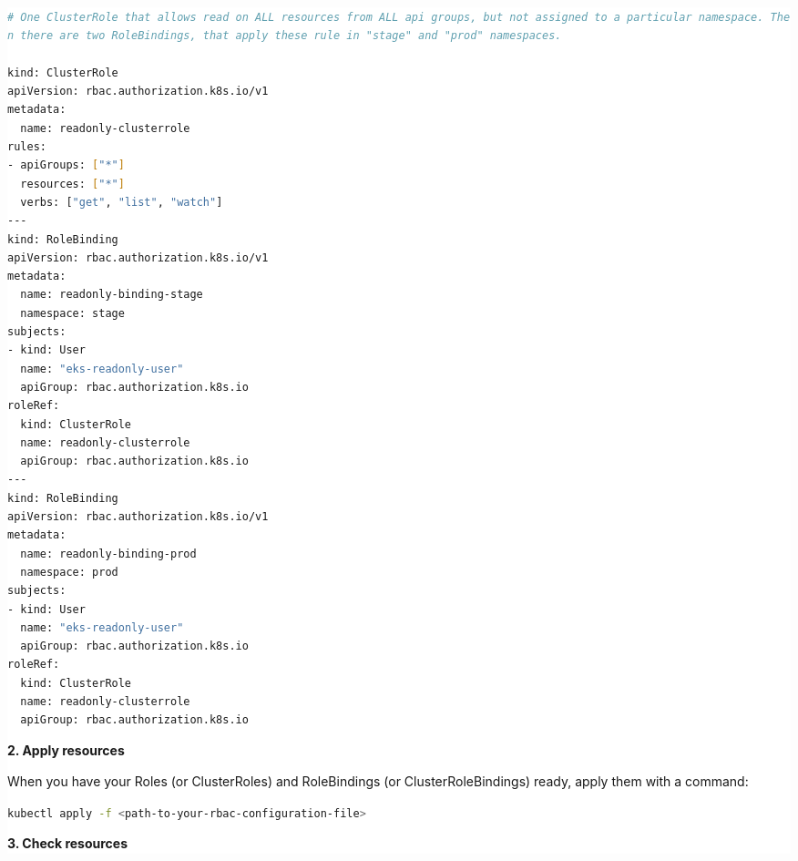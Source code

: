```bash
# One ClusterRole that allows read on ALL resources from ALL api groups, but not assigned to a particular namespace. Then there are two RoleBindings, that apply these rule in "stage" and "prod" namespaces.

kind: ClusterRole
apiVersion: rbac.authorization.k8s.io/v1
metadata:
  name: readonly-clusterrole
rules:
- apiGroups: ["*"]
  resources: ["*"]
  verbs: ["get", "list", "watch"]
---
kind: RoleBinding
apiVersion: rbac.authorization.k8s.io/v1
metadata:
  name: readonly-binding-stage
  namespace: stage
subjects:
- kind: User
  name: "eks-readonly-user"
  apiGroup: rbac.authorization.k8s.io
roleRef:
  kind: ClusterRole
  name: readonly-clusterrole
  apiGroup: rbac.authorization.k8s.io
---
kind: RoleBinding
apiVersion: rbac.authorization.k8s.io/v1
metadata:
  name: readonly-binding-prod
  namespace: prod
subjects:
- kind: User
  name: "eks-readonly-user"
  apiGroup: rbac.authorization.k8s.io
roleRef:
  kind: ClusterRole
  name: readonly-clusterrole
  apiGroup: rbac.authorization.k8s.io
```

**2. Apply resources**

When you have your Roles (or ClusterRoles) and RoleBindings (or ClusterRoleBindings) ready, apply them with a command:

```bash
kubectl apply -f <path-to-your-rbac-configuration-file>
```

**3. Check resources**
